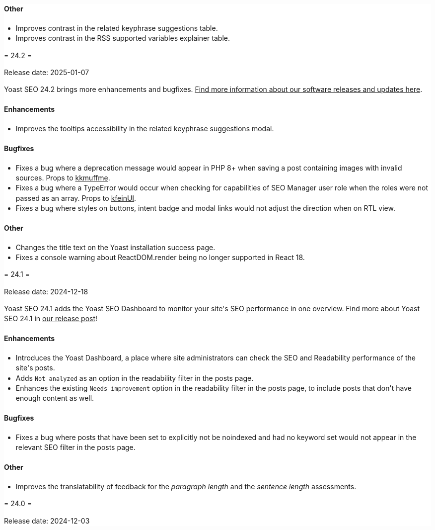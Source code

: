 #### Other

* Improves contrast in the related keyphrase suggestions table.
* Improves contrast in the RSS supported variables explainer table.

= 24.2 =

Release date: 2025-01-07

Yoast SEO 24.2 brings more enhancements and bugfixes. [Find more information about our software releases and updates here](https://yoa.st/release-7-1-25).

#### Enhancements

* Improves the tooltips accessibility in the related keyphrase suggestions modal.

#### Bugfixes

* Fixes a bug where a deprecation message would appear in PHP 8+ when saving a post containing images with invalid sources. Props to [kkmuffme](https://github.com/kkmuffme).
* Fixes a bug where a TypeError would occur when checking for capabilities of SEO Manager user role when the roles were not passed as an array. Props to [kfeinUI](https://github.com/kfeinUI).
* Fixes a bug where styles on buttons, intent badge and modal links would not adjust the direction when on RTL view.

#### Other

* Changes the title text on the Yoast installation success page.
* Fixes a console warning about ReactDOM.render being no longer supported in React 18.

= 24.1 =

Release date: 2024-12-18

Yoast SEO 24.1 adds the Yoast SEO Dashboard to monitor your site's SEO performance in one overview. Find more about Yoast SEO 24.1 in [our release post](https://yoa.st/release-18-12-24)!

#### Enhancements

* Introduces the Yoast Dashboard, a place where site administrators can check the SEO and Readability performance of the site's posts.
* Adds `Not analyzed` as an option in the readability filter in the posts page.
* Enhances the existing `Needs improvement` option in the readability filter in the posts page, to include posts that don't have enough content as well.

#### Bugfixes

* Fixes a bug where posts that have been set to explicitly not be noindexed and had no keyword set would not appear in the relevant SEO filter in the posts page.

#### Other

* Improves the translatability of feedback for the _paragraph length_ and the _sentence length_ assessments.

= 24.0 =

Release date: 2024-12-03
